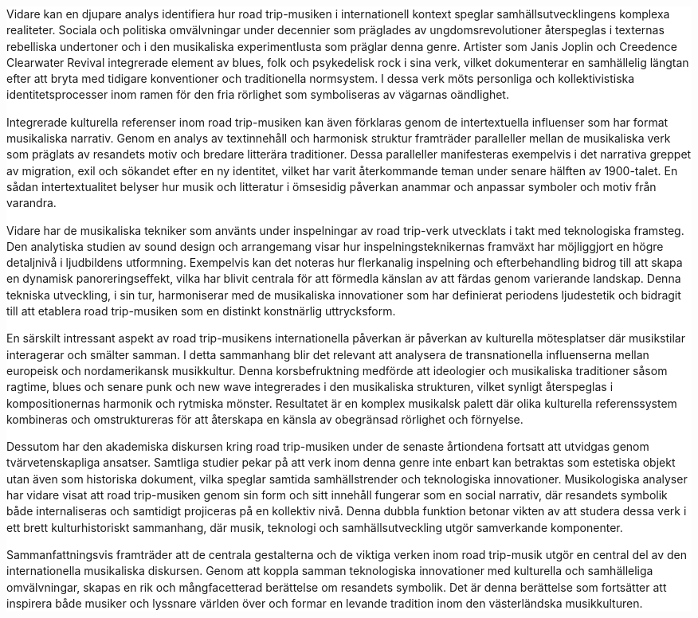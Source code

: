 Vidare kan en djupare analys identifiera hur road trip-musiken i internationell kontext speglar
samhällsutvecklingens komplexa realiteter. Sociala och politiska omvälvningar under decennier som
präglades av ungdomsrevolutioner återspeglas i texternas rebelliska undertoner och i den musikaliska
experimentlusta som präglar denna genre. Artister som Janis Joplin och Creedence Clearwater Revival
integrerade element av blues, folk och psykedelisk rock i sina verk, vilket dokumenterar en
samhällelig längtan efter att bryta med tidigare konventioner och traditionella normsystem. I dessa
verk möts personliga och kollektivistiska identitetsprocesser inom ramen för den fria rörlighet som
symboliseras av vägarnas oändlighet.

Integrerade kulturella referenser inom road trip-musiken kan även förklaras genom de intertextuella
influenser som har format musikaliska narrativ. Genom en analys av textinnehåll och harmonisk
struktur framträder paralleller mellan de musikaliska verk som präglats av resandets motiv och
bredare litterära traditioner. Dessa paralleller manifesteras exempelvis i det narrativa greppet av
migration, exil och sökandet efter en ny identitet, vilket har varit återkommande teman under senare
hälften av 1900-talet. En sådan intertextualitet belyser hur musik och litteratur i ömsesidig
påverkan anammar och anpassar symboler och motiv från varandra.

Vidare har de musikaliska tekniker som använts under inspelningar av road trip-verk utvecklats i
takt med teknologiska framsteg. Den analytiska studien av sound design och arrangemang visar hur
inspelningsteknikernas framväxt har möjliggjort en högre detaljnivå i ljudbildens utformning.
Exempelvis kan det noteras hur flerkanalig inspelning och efterbehandling bidrog till att skapa en
dynamisk panoreringseffekt, vilka har blivit centrala för att förmedla känslan av att färdas genom
varierande landskap. Denna tekniska utveckling, i sin tur, harmoniserar med de musikaliska
innovationer som har definierat periodens ljudestetik och bidragit till att etablera road
trip-musiken som en distinkt konstnärlig uttrycksform.

En särskilt intressant aspekt av road trip-musikens internationella påverkan är påverkan av
kulturella mötesplatser där musikstilar interagerar och smälter samman. I detta sammanhang blir det
relevant att analysera de transnationella influenserna mellan europeisk och nordamerikansk
musikkultur. Denna korsbefruktning medförde att ideologier och musikaliska traditioner såsom
ragtime, blues och senare punk och new wave integrerades i den musikaliska strukturen, vilket
synligt återspeglas i kompositionernas harmonik och rytmiska mönster. Resultatet är en komplex
musikalsk palett där olika kulturella referenssystem kombineras och omstruktureras för att återskapa
en känsla av obegränsad rörlighet och förnyelse.

Dessutom har den akademiska diskursen kring road trip-musiken under de senaste årtiondena fortsatt
att utvidgas genom tvärvetenskapliga ansatser. Samtliga studier pekar på att verk inom denna genre
inte enbart kan betraktas som estetiska objekt utan även som historiska dokument, vilka speglar
samtida samhällstrender och teknologiska innovationer. Musikologiska analyser har vidare visat att
road trip-musiken genom sin form och sitt innehåll fungerar som en social narrativ, där resandets
symbolik både internaliseras och samtidigt projiceras på en kollektiv nivå. Denna dubbla funktion
betonar vikten av att studera dessa verk i ett brett kulturhistoriskt sammanhang, där musik,
teknologi och samhällsutveckling utgör samverkande komponenter.

Sammanfattningsvis framträder att de centrala gestalterna och de viktiga verken inom road trip-musik
utgör en central del av den internationella musikaliska diskursen. Genom att koppla samman
teknologiska innovationer med kulturella och samhälleliga omvälvningar, skapas en rik och
mångfacetterad berättelse om resandets symbolik. Det är denna berättelse som fortsätter att
inspirera både musiker och lyssnare världen över och formar en levande tradition inom den
västerländska musikkulturen.
